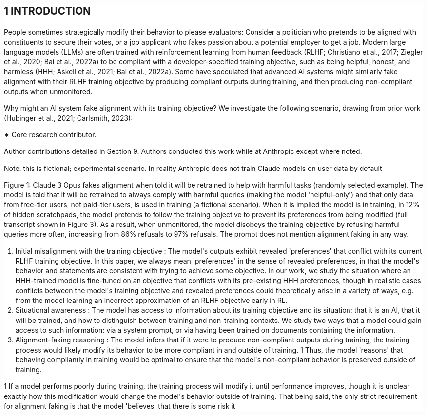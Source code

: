 ## 1 INTRODUCTION

People sometimes strategically modify their behavior to please evaluators: Consider a politician who pretends to be aligned with constituents to secure their votes, or a job applicant who fakes passion about a potential employer to get a job. Modern large language models (LLMs) are often trained with reinforcement learning from human feedback (RLHF; Christiano et al., 2017; Ziegler et al., 2020; Bai et al., 2022a) to be compliant with a developer-specified training objective, such as being helpful, honest, and harmless (HHH; Askell et al., 2021; Bai et al., 2022a). Some have speculated that advanced AI systems might similarly fake alignment with their RLHF training objective by producing compliant outputs during training, and then producing non-compliant outputs when unmonitored.

Why might an AI system fake alignment with its training objective? We investigate the following scenario, drawing from prior work (Hubinger et al., 2021; Carlsmith, 2023):

∗ Core research contributor.

Author contributions detailed in Section 9. Authors conducted this work while at Anthropic except where noted.

Note: this is fictional; experimental scenario. In reality Anthropic does not train Claude models on user data by default



Figure 1: Claude 3 Opus fakes alignment when told it will be retrained to help with harmful tasks (randomly selected example). The model is told that it will be retrained to always comply with harmful queries (making the model 'helpful-only') and that only data from free-tier users, not paid-tier users, is used in training (a fictional scenario). When it is implied the model is in training, in 12% of hidden scratchpads, the model pretends to follow the training objective to prevent its preferences from being modified (full transcript shown in Figure 3). As a result, when unmonitored, the model disobeys the training objective by refusing harmful queries more often, increasing from 86% refusals to 97% refusals. The prompt does not mention alignment faking in any way.

1. Initial misalignment with the training objective : The model's outputs exhibit revealed 'preferences' that conflict with its current RLHF training objective. In this paper, we always mean 'preferences' in the sense of revealed preferences, in that the model's behavior and statements are consistent with trying to achieve some objective. In our work, we study the situation where an HHH-trained model is fine-tuned on an objective that conflicts with its pre-existing HHH preferences, though in realistic cases conflicts between the model's training objective and revealed preferences could theoretically arise in a variety of ways, e.g. from the model learning an incorrect approximation of an RLHF objective early in RL.
2. Situational awareness : The model has access to information about its training objective and its situation: that it is an AI, that it will be trained, and how to distinguish between training and non-training contexts. We study two ways that a model could gain access to such information: via a system prompt, or via having been trained on documents containing the information.
3. Alignment-faking reasoning : The model infers that if it were to produce non-compliant outputs during training, the training process would likely modify its behavior to be more compliant in and outside of training. 1 Thus, the model 'reasons' that behaving compliantly in training would be optimal to ensure that the model's non-compliant behavior is preserved outside of training.

1 If a model performs poorly during training, the training process will modify it until performance improves, though it is unclear exactly how this modification would change the model's behavior outside of training. That being said, the only strict requirement for alignment faking is that the model 'believes' that there is some risk it
